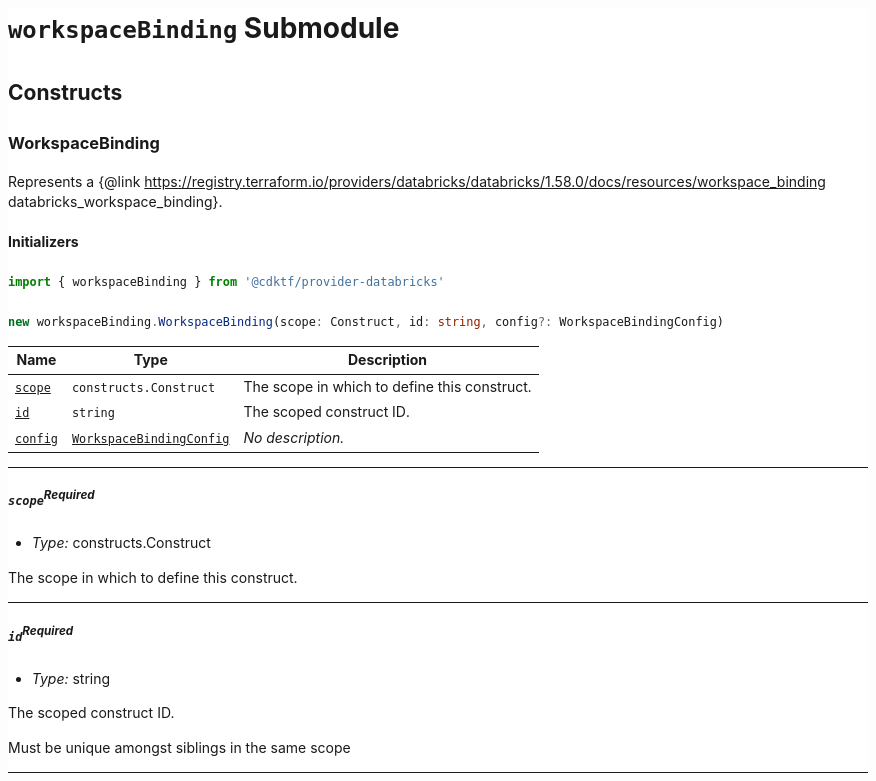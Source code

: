 # `workspaceBinding` Submodule <a name="`workspaceBinding` Submodule" id="@cdktf/provider-databricks.workspaceBinding"></a>

## Constructs <a name="Constructs" id="Constructs"></a>

### WorkspaceBinding <a name="WorkspaceBinding" id="@cdktf/provider-databricks.workspaceBinding.WorkspaceBinding"></a>

Represents a {@link https://registry.terraform.io/providers/databricks/databricks/1.58.0/docs/resources/workspace_binding databricks_workspace_binding}.

#### Initializers <a name="Initializers" id="@cdktf/provider-databricks.workspaceBinding.WorkspaceBinding.Initializer"></a>

```typescript
import { workspaceBinding } from '@cdktf/provider-databricks'

new workspaceBinding.WorkspaceBinding(scope: Construct, id: string, config?: WorkspaceBindingConfig)
```

| **Name** | **Type** | **Description** |
| --- | --- | --- |
| <code><a href="#@cdktf/provider-databricks.workspaceBinding.WorkspaceBinding.Initializer.parameter.scope">scope</a></code> | <code>constructs.Construct</code> | The scope in which to define this construct. |
| <code><a href="#@cdktf/provider-databricks.workspaceBinding.WorkspaceBinding.Initializer.parameter.id">id</a></code> | <code>string</code> | The scoped construct ID. |
| <code><a href="#@cdktf/provider-databricks.workspaceBinding.WorkspaceBinding.Initializer.parameter.config">config</a></code> | <code><a href="#@cdktf/provider-databricks.workspaceBinding.WorkspaceBindingConfig">WorkspaceBindingConfig</a></code> | *No description.* |

---

##### `scope`<sup>Required</sup> <a name="scope" id="@cdktf/provider-databricks.workspaceBinding.WorkspaceBinding.Initializer.parameter.scope"></a>

- *Type:* constructs.Construct

The scope in which to define this construct.

---

##### `id`<sup>Required</sup> <a name="id" id="@cdktf/provider-databricks.workspaceBinding.WorkspaceBinding.Initializer.parameter.id"></a>

- *Type:* string

The scoped construct ID.

Must be unique amongst siblings in the same scope

---
